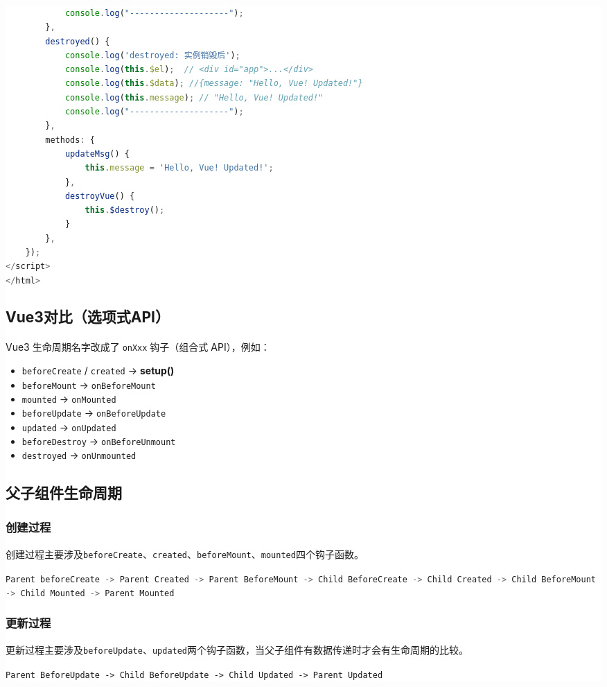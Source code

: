 ```javascript
            console.log("--------------------");
        },
        destroyed() {
            console.log('destroyed: 实例销毁后');
            console.log(this.$el);  // <div id="app">...</div>
            console.log(this.$data); //{message: "Hello, Vue! Updated!"}
            console.log(this.message); // "Hello, Vue! Updated!"
            console.log("--------------------");
        },
        methods: {
            updateMsg() {
                this.message = 'Hello, Vue! Updated!';
            },
            destroyVue() {
                this.$destroy();
            }
        },
    });
</script>
</html>
```

## Vue3对比（选项式API）

Vue3 生命周期名字改成了 `onXxx` 钩子（组合式 API），例如：

- `beforeCreate` / `created` → **setup()**
- `beforeMount` → `onBeforeMount`
- `mounted` → `onMounted`
- `beforeUpdate` → `onBeforeUpdate`
- `updated` → `onUpdated`
- `beforeDestroy` → `onBeforeUnmount`
- `destroyed` → `onUnmounted`

## 父子组件生命周期

### 创建过程

创建过程主要涉及`beforeCreate`、`created`、`beforeMount`、`mounted`四个钩子函数。

```js
Parent beforeCreate -> Parent Created -> Parent BeforeMount -> Child BeforeCreate -> Child Created -> Child BeforeMount -> Child Mounted -> Parent Mounted
```

### 更新过程

更新过程主要涉及`beforeUpdate`、`updated`两个钩子函数，当父子组件有数据传递时才会有生命周期的比较。

```
Parent BeforeUpdate -> Child BeforeUpdate -> Child Updated -> Parent Updated
```

